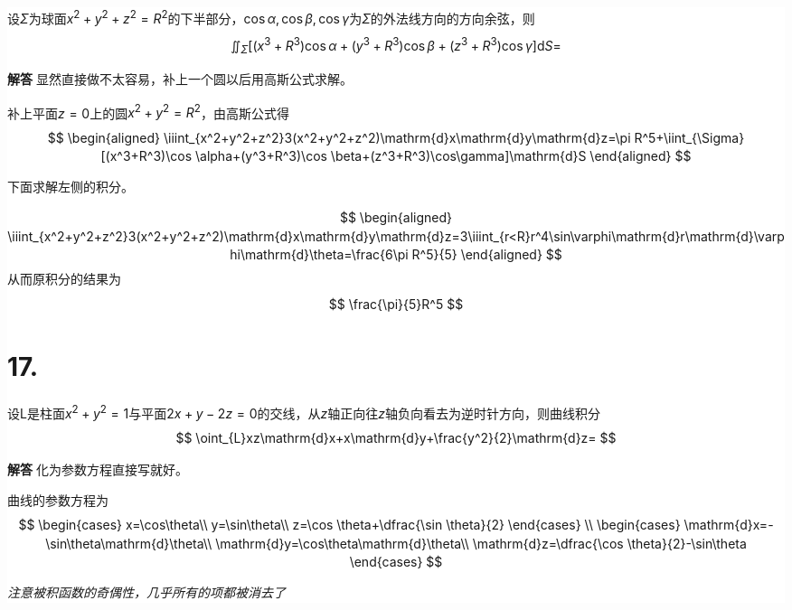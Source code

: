 设$\Sigma$为球面$x^2+y^2+z^2=R^2$的下半部分，$\cos \alpha,\cos \beta,\cos\gamma$为$\Sigma$的外法线方向的方向余弦，则
$$
    \iint_{\Sigma}[(x^3+R^3)\cos \alpha+(y^3+R^3)\cos \beta+(z^3+R^3)\cos\gamma]\mathrm{d}S=
$$

**解答** 显然直接做不太容易，补上一个圆以后用高斯公式求解。

补上平面$z=0$上的圆$x^2+y^2=R^2$，由高斯公式得
$$
    \begin{aligned}
        \iiint_{x^2+y^2+z^2}3(x^2+y^2+z^2)\mathrm{d}x\mathrm{d}y\mathrm{d}z=\pi R^5+\iint_{\Sigma}[(x^3+R^3)\cos \alpha+(y^3+R^3)\cos \beta+(z^3+R^3)\cos\gamma]\mathrm{d}S
    \end{aligned}
$$

下面求解左侧的积分。

$$
\begin{aligned}
    \iiint_{x^2+y^2+z^2}3(x^2+y^2+z^2)\mathrm{d}x\mathrm{d}y\mathrm{d}z=3\iiint_{r<R}r^4\sin\varphi\mathrm{d}r\mathrm{d}\varphi\mathrm{d}\theta=\frac{6\pi R^5}{5}
\end{aligned}
$$
从而原积分的结果为
$$
    \frac{\pi}{5}R^5
$$

# 17.

设L是柱面$x^2+y^2=1$与平面$2x+y-2z=0$的交线，从$z$轴正向往$z$轴负向看去为逆时针方向，则曲线积分
$$
    \oint_{L}xz\mathrm{d}x+x\mathrm{d}y+\frac{y^2}{2}\mathrm{d}z=
$$

**解答** 化为参数方程直接写就好。

曲线的参数方程为
$$
\begin{cases}
    x=\cos\theta\\
    y=\sin\theta\\
    z=\cos \theta+\dfrac{\sin \theta}{2}
\end{cases}
\\
\begin{cases}
\mathrm{d}x=-\sin\theta\mathrm{d}\theta\\
\mathrm{d}y=\cos\theta\mathrm{d}\theta\\
\mathrm{d}z=\dfrac{\cos \theta}{2}-\sin\theta
\end{cases}
$$

*注意被积函数的奇偶性，几乎所有的项都被消去了*

